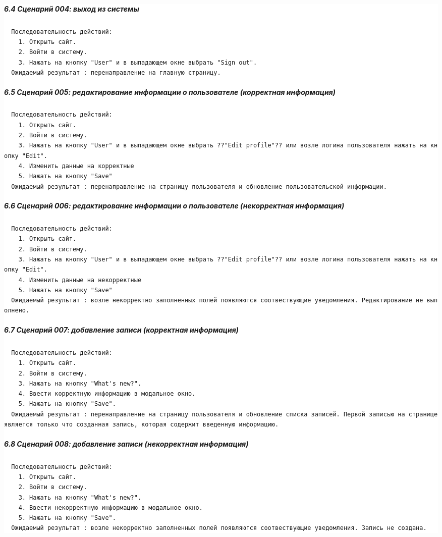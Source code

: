##### 6.4 Сценарий 004: выход из системы
      Последовательность действий:
        1. Открыть сайт.
        2. Войти в систему.
        3. Нажать на кнопку "User" и в выпадающем окне выбрать "Sign out".
      Ожидаемый результат : перенаправление на главную страницу.
      
##### 6.5 Сценарий 005: редактирование информации о пользователе (корректная информация)
      Последовательность действий:
        1. Открыть сайт.
        2. Войти в систему.
        3. Нажать на кнопку "User" и в выпадающем окне выбрать ??"Edit profile"?? или возле логина пользователя нажать на кнопку "Edit".
        4. Изменить данные на корректные 
        5. Нажать на кнопку "Save"
      Ожидаемый результат : перенаправление на страницу пользователя и обновление пользовательской информации.
       
##### 6.6 Сценарий 006: редактирование информации о пользователе (некорректная информация)
      Последовательность действий:
        1. Открыть сайт.
        2. Войти в систему.
        3. Нажать на кнопку "User" и в выпадающем окне выбрать ??"Edit profile"?? или возле логина пользователя нажать на кнопку "Edit".
        4. Изменить данные на некорректные 
        5. Нажать на кнопку "Save"
      Ожидаемый результат : возле некорректно заполненных полей появляются соотвествующие уведомления. Редактирование не выполнено.

##### 6.7 Сценарий 007: добавление записи (корректная информация)
      Последовательность действий:
        1. Открыть сайт.
        2. Войти в систему.
        3. Нажать на кнопку "What's new?".
        4. Ввести корректную информацию в модальное окно. 
        5. Нажать на кнопку "Save".
      Ожидаемый результат : перенаправление на страницу пользователя и обновление списка записей. Первой записью на странице является только что созданная запись, которая содержит введенную информацию. 

##### 6.8 Сценарий 008: добавление записи (некорректная информация)
      Последовательность действий:
        1. Открыть сайт.
        2. Войти в систему.
        3. Нажать на кнопку "What's new?".
        4. Ввести некорректную информацию в модальное окно. 
        5. Нажать на кнопку "Save".
      Ожидаемый результат : возле некорректно заполненных полей появляются соотвествующие уведомления. Запись не создана.
